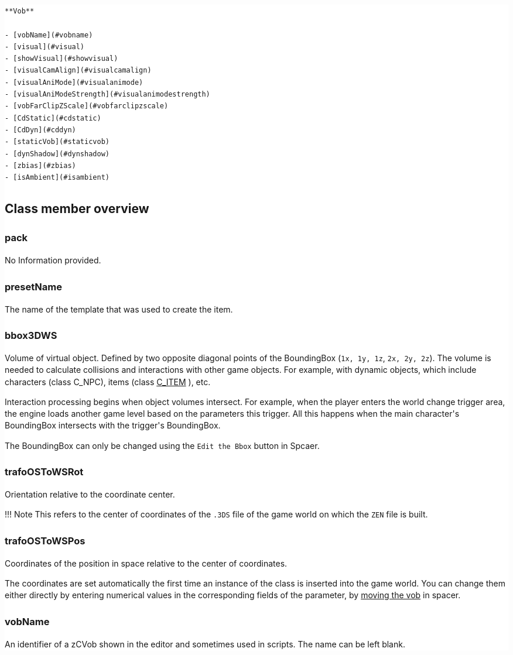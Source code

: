     **Vob**

    - [vobName](#vobname)
    - [visual](#visual)
    - [showVisual](#showvisual)
    - [visualCamAlign](#visualcamalign)
    - [visualAniMode](#visualanimode)
    - [visualAniModeStrength](#visualanimodestrength)
    - [vobFarClipZScale](#vobfarclipzscale)
    - [CdStatic](#cdstatic)
    - [CdDyn](#cddyn)
    - [staticVob](#staticvob)
    - [dynShadow](#dynshadow)
    - [zbias](#zbias)
    - [isAmbient](#isambient)

## Class member overview

### pack
No Information provided.

### presetName
The name of the template that was used to create the item.

### bbox3DWS
Volume of virtual object. Defined by two opposite diagonal points of the BoundingBox (`1x, 1y, 1z`, `2x, 2y, 2z`). The volume is needed to calculate collisions and interactions with other game objects. For example, with dynamic objects, which include characters (class C_NPC), items (class [C_ITEM](../../scripts/classes/c_item.md) ), etc. 
    
Interaction processing begins when object volumes intersect. For example, when the player enters the world change trigger area, the engine loads another game level based on the parameters this trigger. All this happens when the main character's BoundingBox intersects with the trigger's BoundingBox. 

The BoundingBox can only be changed using the `Edit the Bbox` button in Spcaer. 

### trafoOSToWSRot
Orientation relative to the coordinate center. 

!!! Note
    This refers to the center of coordinates of the `.3DS` file of the game world on which the `ZEN` file is built. 

### trafoOSToWSPos
Coordinates of the position in space relative to the center of coordinates. 

The coordinates are set automatically the first time an instance of the class is inserted into the game world. You can change them either directly by entering numerical values ​​in the corresponding fields of the parameter, by [moving the vob](../spacer.md#viewport-controls) in spacer.

### vobName 
An identifier of a zCVob shown in the editor and sometimes used in scripts. The name can be left blank.
